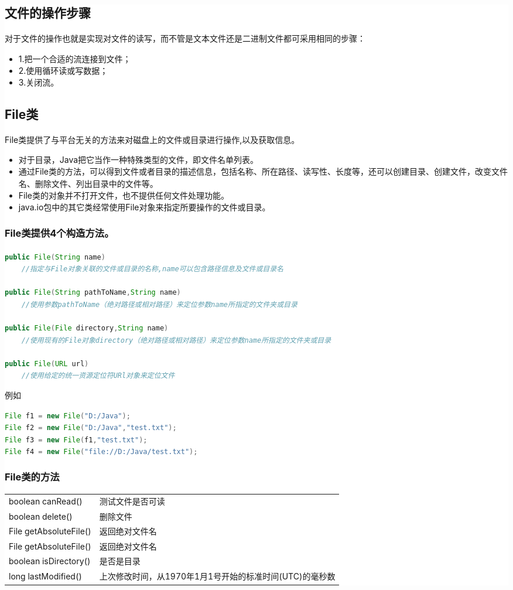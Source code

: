 ## 文件的操作步骤

对于文件的操作也就是实现对文件的读写，而不管是文本文件还是二进制文件都可采用相同的步骤：

- 1.把一个合适的流连接到文件；
- 2.使用循环读或写数据；
- 3.关闭流。 


## File类

File类提供了与平台无关的方法来对磁盘上的文件或目录进行操作,以及获取信息。

- 对于目录，Java把它当作一种特殊类型的文件，即文件名单列表。
- 通过File类的方法，可以得到文件或者目录的描述信息，包括名称、所在路径、读写性、长度等，还可以创建目录、创建文件，改变文件名、删除文件、列出目录中的文件等。 
- File类的对象并不打开文件，也不提供任何文件处理功能。
- java.io包中的其它类经常使用File对象来指定所要操作的文件或目录。

### File类提供4个构造方法。

~~~java
public File(String name)
	//指定与File对象关联的文件或目录的名称,name可以包含路径信息及文件或目录名

public File(String pathToName,String name)
	//使用参数pathToName（绝对路径或相对路径）来定位参数name所指定的文件夹或目录

public File(File directory,String name)
	//使用现有的File对象directory（绝对路径或相对路径）来定位参数name所指定的文件夹或目录

public File(URL url)
	//使用给定的统一资源定位符URl对象来定位文件
~~~

例如

~~~java
File f1 = new File("D:/Java");
File f2 = new File("D:/Java","test.txt");
File f3 = new File(f1,"test.txt");
File f4 = new File("file://D:/Java/test.txt");
~~~

### File类的方法

| | |
|:----|:----|
|boolean canRead()|测试文件是否可读|
|boolean delete()|删除文件|
|File getAbsoluteFile()|返回绝对文件名|
|File getAbsoluteFile()|返回绝对文件名|
|boolean isDirectory()|是否是目录|
|long lastModified()|上次修改时间，从1970年1月1号开始的标准时间(UTC)的毫秒数|
